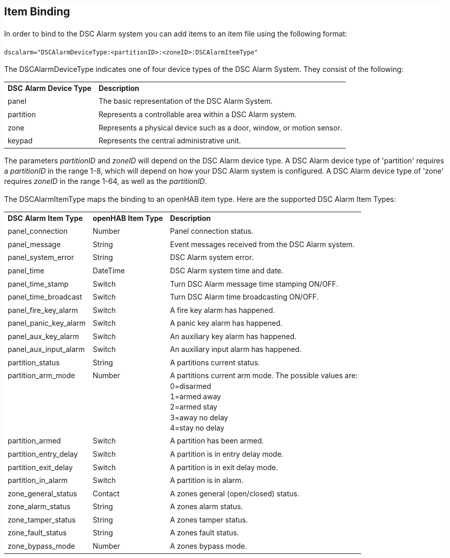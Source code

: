 ## Item Binding

In order to bind to the DSC Alarm system you can add items to an item file using the following format:

```
dscalarm="DSCAlarmDeviceType:<partitionID>:<zoneID>:DSCAlarmItemType"

```

The DSCAlarmDeviceType indicates one of four device types of the DSC Alarm System.  They consist of the following:

<table>
    <tr><td><b>DSC Alarm Device Type</b></td><td><b>Description</b></td></tr>
    <tr><td>panel</td><td>The basic representation of the DSC Alarm System.</td></tr>
    <tr><td>partition</td><td>Represents a controllable area within a DSC Alarm system.</td></tr>
    <tr><td>zone</td><td>Represents a physical device such as a door, window, or motion sensor.</td></tr>
    <tr><td>keypad</td><td>Represents the central administrative unit.</td></tr>
</table>

The parameters *partitionID* and *zoneID* will depend on the DSC Alarm device type.  A DSC Alarm device type of 'partition' requires a *partitionID* in the range 1-8, which will depend on how your DSC Alarm system is configured.  A DSC Alarm device type of 'zone' requires *zoneID* in the range 1-64, as well as the *partitionID*.

The DSCAlarmItemType maps the binding to an openHAB item type.  Here are the supported DSC Alarm Item Types:

<table>
    <tr><td><b>DSC Alarm Item Type</b></td><td><b>openHAB Item Type</b></td><td><b>Description</b></td></tr>
    <tr><td>panel_connection</td><td>Number</td><td>Panel connection status.</td></tr>
    <tr><td>panel_message</td><td>String</td><td>Event messages received from the DSC Alarm system.</td></tr>
    <tr><td>panel_system_error</td><td>String</td><td>DSC Alarm system error.</td></tr>
    <tr><td>panel_time</td><td>DateTime</td><td>DSC Alarm system time and date.</td></tr>
    <tr><td>panel_time_stamp</td><td>Switch</td><td>Turn DSC Alarm message time stamping ON/OFF.</td></tr>
    <tr><td>panel_time_broadcast</td><td>Switch</td><td>Turn DSC Alarm time broadcasting ON/OFF.</td></tr>
    <tr><td>panel_fire_key_alarm</td><td>Switch</td><td>A fire key alarm has happened.</td></tr>
    <tr><td>panel_panic_key_alarm</td><td>Switch</td><td>A panic key alarm has happened.</td></tr>
    <tr><td>panel_aux_key_alarm</td><td>Switch</td><td>An auxiliary key alarm has happened.</td></tr>
    <tr><td>panel_aux_input_alarm</td><td>Switch</td><td>An auxiliary input alarm has happened.</td></tr>
    <tr><td>partition_status</td><td>String</td><td>A partitions current status.</td></tr>
    <tr><td>partition_arm_mode</td><td>Number</td><td>A partitions current arm mode. The possible values are:
<br/>
0=disarmed<br/>
1=armed away<br/>
2=armed stay<br/>
3=away no delay<br/>
4=stay no delay<br/>
</td></tr>
    <tr><td>partition_armed</td><td>Switch</td><td>A partition has been armed.</td></tr>
    <tr><td>partition_entry_delay</td><td>Switch</td><td>A partition is in entry delay mode.</td></tr>
    <tr><td>partition_exit_delay</td><td>Switch</td><td>A partition is in exit delay mode.</td></tr>
    <tr><td>partition_in_alarm</td><td>Switch</td><td>A partition is in alarm.</td></tr>
    <tr><td>zone_general_status</td><td>Contact</td><td>A zones general (open/closed) status.</td></tr>
    <tr><td>zone_alarm_status</td><td>String</td><td>A zones alarm status.</td></tr>
    <tr><td>zone_tamper_status</td><td>String</td><td>A zones tamper status.</td></tr>
    <tr><td>zone_fault_status</td><td>String</td><td>A zones fault status.</td></tr>
    <tr><td>zone_bypass_mode</td><td>Number</td><td>A zones bypass mode.</td></tr>